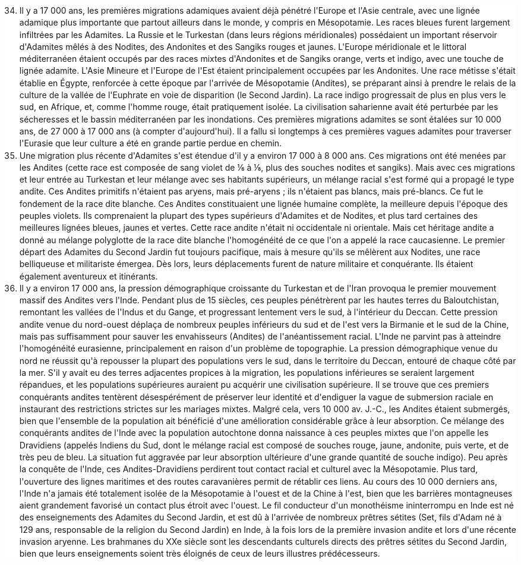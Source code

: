 34. Il y a 17 000 ans, les premières migrations adamiques avaient déjà pénétré l'Europe et l'Asie centrale, avec une lignée adamique plus importante que partout ailleurs dans le monde, y compris en Mésopotamie. Les races bleues furent largement infiltrées par les Adamites. La Russie et le Turkestan (dans leurs régions méridionales) possédaient un important réservoir d'Adamites mêlés à des Nodites, des Andonites et des Sangiks rouges et jaunes. L'Europe méridionale et le littoral méditerranéen étaient occupés par des races mixtes d'Andonites et de Sangiks orange, verts et indigo, avec une touche de lignée adamite. L'Asie Mineure et l'Europe de l'Est étaient principalement occupées par les Andonites. Une race métisse s'était établie en Égypte, renforcée à cette époque par l'arrivée de Mésopotamie (Andites), se préparant ainsi à prendre le relais de la culture de la vallée de l'Euphrate en voie de disparition (le Second Jardin). La race indigo progressait de plus en plus vers le sud, en Afrique, et, comme l'homme rouge, était pratiquement isolée. La civilisation saharienne avait été perturbée par les sécheresses et le bassin méditerranéen par les inondations. Ces premières migrations adamites se sont étalées sur 10 000 ans, de 27 000 à 17 000 ans (à compter d'aujourd'hui). Il a fallu si longtemps à ces premières vagues adamites pour traverser l'Eurasie que leur culture a été en grande partie perdue en chemin.
35. Une migration plus récente d'Adamites s'est étendue d'il y a environ 17 000 à 8 000 ans. Ces migrations ont été menées par les Andites (cette race est composée de sang violet de &frac16; à &frac18;, plus des souches nodites et sangiks). Mais avec ces migrations et leur entrée au Turkestan et leur mélange avec ses habitants supérieurs, un mélange racial s'est formé qui a propagé le type andite. Ces Andites primitifs n'étaient pas aryens, mais pré-aryens ; ils n'étaient pas blancs, mais pré-blancs. Ce fut le fondement de la race dite blanche. Ces Andites constituaient une lignée humaine complète, la meilleure depuis l'époque des peuples violets. Ils comprenaient la plupart des types supérieurs d'Adamites et de Nodites, et plus tard certaines des meilleures lignées bleues, jaunes et vertes. Cette race andite n'était ni occidentale ni orientale. Mais cet héritage andite a donné au mélange polyglotte de la race dite blanche l'homogénéité de ce que l'on a appelé la race caucasienne. Le premier départ des Adamites du Second Jardin fut toujours pacifique, mais à mesure qu'ils se mêlèrent aux Nodites, une race belliqueuse et militariste émergea. Dès lors, leurs déplacements furent de nature militaire et conquérante. Ils étaient également aventureux et itinérants.
36. Il y a environ 17 000 ans, la pression démographique croissante du Turkestan et de l'Iran provoqua le premier mouvement massif des Andites vers l'Inde. Pendant plus de 15 siècles, ces peuples pénétrèrent par les hautes terres du Baloutchistan, remontant les vallées de l'Indus et du Gange, et progressant lentement vers le sud, à l'intérieur du Deccan. Cette pression andite venue du nord-ouest déplaça de nombreux peuples inférieurs du sud et de l'est vers la Birmanie et le sud de la Chine, mais pas suffisamment pour sauver les envahisseurs (Andites) de l'anéantissement racial. L'Inde ne parvint pas à atteindre l'homogénéité eurasienne, principalement en raison d'un problème de topographie. La pression démographique venue du nord ne réussit qu'à repousser la plupart des populations vers le sud, dans le territoire du Deccan, entouré de chaque côté par la mer. S'il y avait eu des terres adjacentes propices à la migration, les populations inférieures se seraient largement répandues, et les populations supérieures auraient pu acquérir une civilisation supérieure. Il se trouve que ces premiers conquérants andites tentèrent désespérément de préserver leur identité et d'endiguer la vague de submersion raciale en instaurant des restrictions strictes sur les mariages mixtes. Malgré cela, vers 10 000 av. J.-C., les Andites étaient submergés, bien que l'ensemble de la population ait bénéficié d'une amélioration considérable grâce à leur absorption. Ce mélange des conquérants andites de l'Inde avec la population autochtone donna naissance à ces peuples mixtes que l'on appelle les Dravidiens (appelés Indiens du Sud, dont le mélange racial est composé de souches rouge, jaune, andonite, puis verte, et de très peu de bleu. La situation fut aggravée par leur absorption ultérieure d'une grande quantité de souche indigo). Peu après la conquête de l'Inde, ces Andites-Dravidiens perdirent tout contact racial et culturel avec la Mésopotamie. Plus tard, l'ouverture des lignes maritimes et des routes caravanières permit de rétablir ces liens. Au cours des 10 000 derniers ans, l'Inde n'a jamais été totalement isolée de la Mésopotamie à l'ouest et de la Chine à l'est, bien que les barrières montagneuses aient grandement favorisé un contact plus étroit avec l'ouest. Le fil conducteur d'un monothéisme ininterrompu en Inde est né des enseignements des Adamites du Second Jardin, et est dû à l'arrivée de nombreux prêtres sétites (Set, fils d'Adam né à 129 ans, responsable de la religion du Second Jardin) en Inde, à la fois lors de la première invasion andite et lors d'une récente invasion aryenne. Les brahmanes du XXe siècle sont les descendants culturels directs des prêtres sétites du Second Jardin, bien que leurs enseignements soient très éloignés de ceux de leurs illustres prédécesseurs.